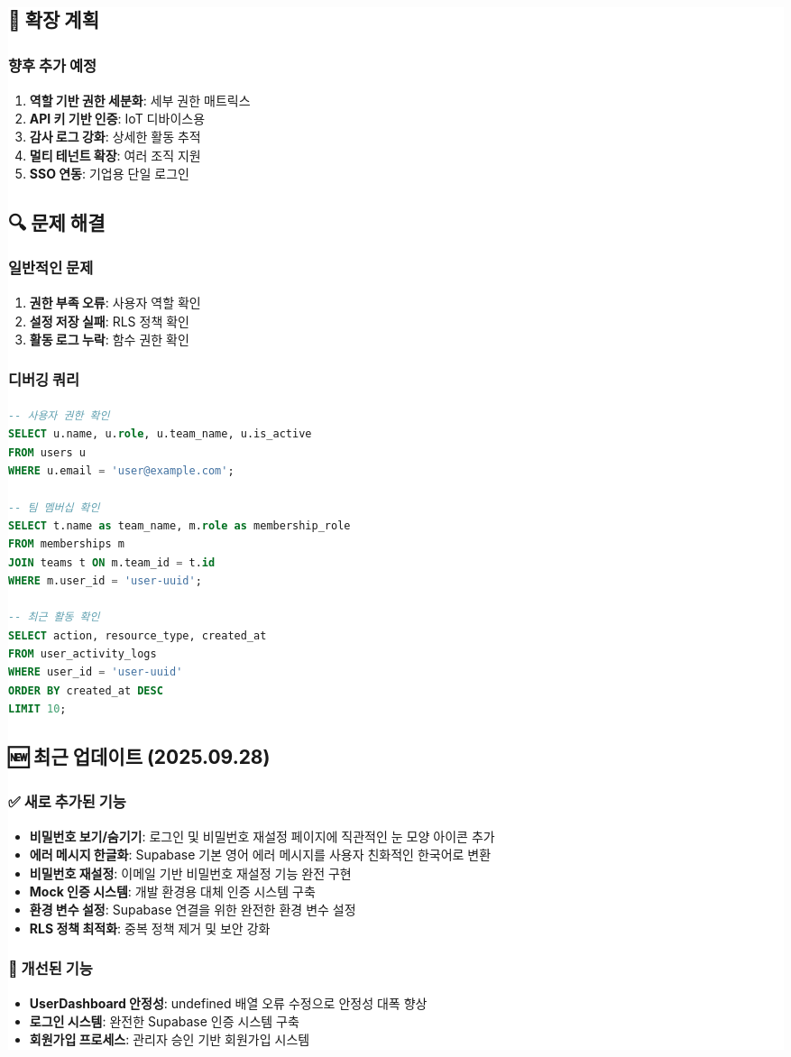 ## 🚀 확장 계획

### 향후 추가 예정
1. **역할 기반 권한 세분화**: 세부 권한 매트릭스
2. **API 키 기반 인증**: IoT 디바이스용
3. **감사 로그 강화**: 상세한 활동 추적
4. **멀티 테넌트 확장**: 여러 조직 지원
5. **SSO 연동**: 기업용 단일 로그인

## 🔍 문제 해결

### 일반적인 문제
1. **권한 부족 오류**: 사용자 역할 확인
2. **설정 저장 실패**: RLS 정책 확인
3. **활동 로그 누락**: 함수 권한 확인

### 디버깅 쿼리
```sql
-- 사용자 권한 확인
SELECT u.name, u.role, u.team_name, u.is_active
FROM users u
WHERE u.email = 'user@example.com';

-- 팀 멤버십 확인
SELECT t.name as team_name, m.role as membership_role
FROM memberships m
JOIN teams t ON m.team_id = t.id
WHERE m.user_id = 'user-uuid';

-- 최근 활동 확인
SELECT action, resource_type, created_at
FROM user_activity_logs
WHERE user_id = 'user-uuid'
ORDER BY created_at DESC
LIMIT 10;
```

## 🆕 최근 업데이트 (2025.09.28)

### ✅ 새로 추가된 기능
- **비밀번호 보기/숨기기**: 로그인 및 비밀번호 재설정 페이지에 직관적인 눈 모양 아이콘 추가
- **에러 메시지 한글화**: Supabase 기본 영어 에러 메시지를 사용자 친화적인 한국어로 변환
- **비밀번호 재설정**: 이메일 기반 비밀번호 재설정 기능 완전 구현
- **Mock 인증 시스템**: 개발 환경용 대체 인증 시스템 구축
- **환경 변수 설정**: Supabase 연결을 위한 완전한 환경 변수 설정
- **RLS 정책 최적화**: 중복 정책 제거 및 보안 강화

### 🔧 개선된 기능
- **UserDashboard 안정성**: undefined 배열 오류 수정으로 안정성 대폭 향상
- **로그인 시스템**: 완전한 Supabase 인증 시스템 구축
- **회원가입 프로세스**: 관리자 승인 기반 회원가입 시스템

